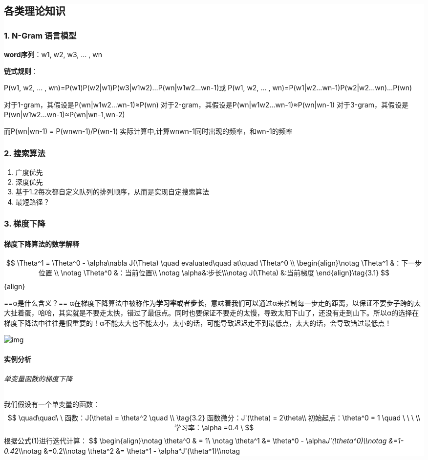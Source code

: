 



## 各类理论知识

### 1. N-Gram 语言模型

**word序列**：w1, w2, w3, … , wn

**链式规则**：

P(w1, w2, … , wn)=P(w1)P(w2|w1)P(w3|w1w2)…P(wn|w1w2…wn-1)或
P(w1, w2, … , wn)=P(w1|w2…wn-1)P(w2|w2...wn)…P(wn)

对于1-gram，其假设是P(wn|w1w2…wn-1)≈P(wn)
对于2-gram，其假设是P(wn|w1w2…wn-1)≈P(wn|wn-1)
对于3-gram，其假设是P(wn|w1w2…wn-1)≈P(wn|wn-1,wn-2)

而P(wn|wn-1) = P(wnwn-1)/P(wn-1)
实际计算中,计算wnwn-1同时出现的频率，和wn-1的频率

### 2. 搜索算法

1. 广度优先
2. 深度优先
3. 基于1.2每次都自定义队列的排列顺序，从而是实现自定搜索算法
4. 最短路径？

### 3. 梯度下降

#### 梯度下降算法的数学解释

$$
\Theta^1 = \Theta^0 - \alpha\nabla J(\Theta) \quad evaluated\quad at\quad \Theta^0  \\
\begin{align}\notag
\Theta^1 &：下一步位置  \\ \notag
\Theta^0 &：当前位置\\ \notag
\alpha&:步长\\\notag
J(\Theta) &:当前梯度
\end{align}\tag{3.1}
$$ {align}

==α是什么含义？==
 α在梯度下降算法中被称作为**学习率**或者**步长**，意味着我们可以通过α来控制每一步走的距离，以保证不要步子跨的太大扯着蛋，哈哈，其实就是不要走太快，错过了最低点。同时也要保证不要走的太慢，导致太阳下山了，还没有走到山下。所以α的选择在梯度下降法中往往是很重要的！α不能太大也不能太小，太小的话，可能导致迟迟走不到最低点，太大的话，会导致错过最低点！

![img](https://github.com/HaiBlueSea/Assignment-NLP/tree/master/Notes/assets/1234352-ba3da0b06da97ddb.png)

#### 实例分析

###### 单变量函数的梯度下降

我们假设有一个单变量的函数：
$$
\quad\quad\ \ 函数：J(\theta) = \theta^2 \quad \\ \tag{3.2}
函数微分：J'(\theta)  = 2\theta\\
初始起点：\theta^0 = 1 \quad \ \ \ \\
学习率：\alpha =0.4 \
$$
根据公式(1)进行迭代计算：
$$
\begin{align}\notag
\theta^0 & = 1\\ \notag
\theta^1 &= \theta^0 - \alpha*J'(\theta^0)\\\notag
&=1-0.4*2\\\notag
&=0.2\\\notag
\theta^2 &= \theta^1 - \alpha*J'(\theta^1)\\\notag